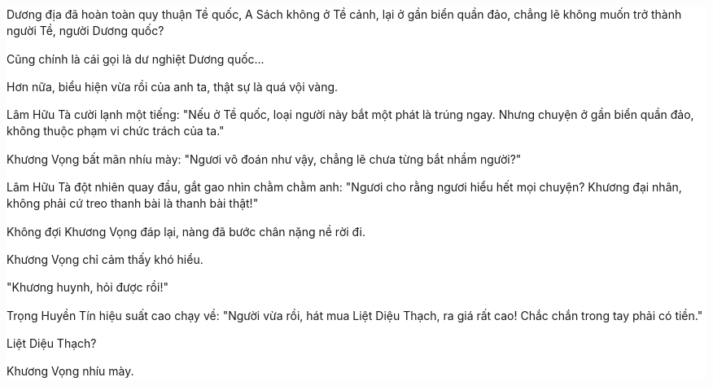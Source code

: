 Dương địa đã hoàn toàn quy thuận Tề quốc, A Sách không ở Tề cảnh, lại ở gần biển quần đảo, chẳng lẽ không muốn trở thành người Tề, người Dương quốc?

Cũng chính là cái gọi là dư nghiệt Dương quốc...

Hơn nữa, biểu hiện vừa rồi của anh ta, thật sự là quá vội vàng.

Lâm Hữu Tà cười lạnh một tiếng: "Nếu ở Tề quốc, loại người này bắt một phát là trúng ngay. Nhưng chuyện ở gần biển quần đảo, không thuộc phạm vi chức trách của ta."

Khương Vọng bất mãn nhíu mày: "Ngươi võ đoán như vậy, chẳng lẽ chưa từng bắt nhầm người?"

Lâm Hữu Tà đột nhiên quay đầu, gắt gao nhìn chằm chằm anh: "Ngươi cho rằng ngươi hiểu hết mọi chuyện? Khương đại nhân, không phải cứ treo thanh bài là thanh bài thật!"

Không đợi Khương Vọng đáp lại, nàng đã bước chân nặng nề rời đi.

Khương Vọng chỉ cảm thấy khó hiểu.

"Khương huynh, hỏi được rồi!"

Trọng Huyền Tín hiệu suất cao chạy về: "Người vừa rồi, hát mua Liệt Diệu Thạch, ra giá rất cao! Chắc chắn trong tay phải có tiền."

Liệt Diệu Thạch?

Khương Vọng nhíu mày.